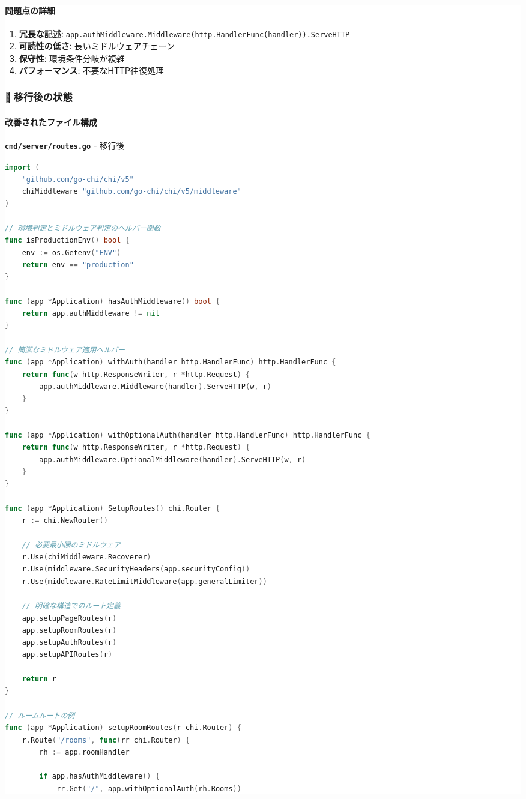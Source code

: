 #### 問題点の詳細
1. **冗長な記述**: `app.authMiddleware.Middleware(http.HandlerFunc(handler)).ServeHTTP`
2. **可読性の低さ**: 長いミドルウェアチェーン
3. **保守性**: 環境条件分岐が複雑
4. **パフォーマンス**: 不要なHTTP往復処理

### 🔧 移行後の状態

#### 改善されたファイル構成
**`cmd/server/routes.go`** - 移行後
```go
import (
    "github.com/go-chi/chi/v5"
    chiMiddleware "github.com/go-chi/chi/v5/middleware"
)

// 環境判定とミドルウェア判定のヘルパー関数
func isProductionEnv() bool {
    env := os.Getenv("ENV")
    return env == "production"
}

func (app *Application) hasAuthMiddleware() bool {
    return app.authMiddleware != nil
}

// 簡潔なミドルウェア適用ヘルパー
func (app *Application) withAuth(handler http.HandlerFunc) http.HandlerFunc {
    return func(w http.ResponseWriter, r *http.Request) {
        app.authMiddleware.Middleware(handler).ServeHTTP(w, r)
    }
}

func (app *Application) withOptionalAuth(handler http.HandlerFunc) http.HandlerFunc {
    return func(w http.ResponseWriter, r *http.Request) {
        app.authMiddleware.OptionalMiddleware(handler).ServeHTTP(w, r)
    }
}

func (app *Application) SetupRoutes() chi.Router {
    r := chi.NewRouter()
    
    // 必要最小限のミドルウェア
    r.Use(chiMiddleware.Recoverer)
    r.Use(middleware.SecurityHeaders(app.securityConfig))
    r.Use(middleware.RateLimitMiddleware(app.generalLimiter))
    
    // 明確な構造でのルート定義
    app.setupPageRoutes(r)
    app.setupRoomRoutes(r)
    app.setupAuthRoutes(r)
    app.setupAPIRoutes(r)
    
    return r
}

// ルームルートの例
func (app *Application) setupRoomRoutes(r chi.Router) {
    r.Route("/rooms", func(rr chi.Router) {
        rh := app.roomHandler
        
        if app.hasAuthMiddleware() {
            rr.Get("/", app.withOptionalAuth(rh.Rooms))
```